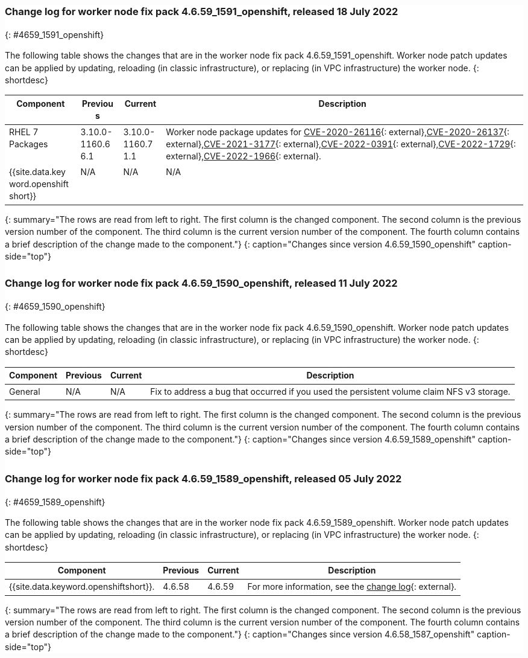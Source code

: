 ### Change log for worker node fix pack 4.6.59_1591_openshift, released 18 July 2022
{: #4659_1591_openshift}

The following table shows the changes that are in the worker node fix pack 4.6.59_1591_openshift. Worker node patch updates can be applied by updating, reloading (in classic infrastructure), or replacing (in VPC infrastructure) the worker node.
{: shortdesc}

| Component | Previous | Current | Description |
| --- | --- | --- | --- |
| RHEL 7 Packages | 3.10.0-1160.66.1 | 3.10.0-1160.71.1 | Worker node package updates for [CVE-2020-26116](https://nvd.nist.gov/vuln/detail/CVE-2020-26116){: external},[CVE-2020-26137](https://nvd.nist.gov/vuln/detail/CVE-2020-26137){: external},[CVE-2021-3177](https://nvd.nist.gov/vuln/detail/CVE-2021-3177){: external},[CVE-2022-0391](https://nvd.nist.gov/vuln/detail/CVE-2022-0391){: external},[CVE-2022-1729](https://nvd.nist.gov/vuln/detail/CVE-2022-1729){: external},[CVE-2022-1966](https://nvd.nist.gov/vuln/detail/CVE-2022-1966){: external}. |
| {{site.data.keyword.openshiftshort}} |N/A|N/A|N/A|
{: summary="The rows are read from left to right. The first column is the changed component. The second column is the previous version number of the component. The third column is the current version number of the component. The fourth column contains a brief description of the change made to the component."}
{: caption="Changes since version 4.6.59_1590_openshift" caption-side="top"}

### Change log for worker node fix pack 4.6.59_1590_openshift, released 11 July 2022
{: #4659_1590_openshift}

The following table shows the changes that are in the worker node fix pack 4.6.59_1590_openshift. Worker node patch updates can be applied by updating, reloading (in classic infrastructure), or replacing (in VPC infrastructure) the worker node.
{: shortdesc}

| Component | Previous | Current | Description |
| --- | --- | --- | --- |
| General |N/A|N/A| Fix to address a bug that occurred if you used the persistent volume claim NFS v3 storage. |
{: summary="The rows are read from left to right. The first column is the changed component. The second column is the previous version number of the component. The third column is the current version number of the component. The fourth column contains a brief description of the change made to the component."}
{: caption="Changes since version 4.6.59_1589_openshift" caption-side="top"}

### Change log for worker node fix pack 4.6.59_1589_openshift, released 05 July 2022
{: #4659_1589_openshift}

The following table shows the changes that are in the worker node fix pack 4.6.59_1589_openshift. Worker node patch updates can be applied by updating, reloading (in classic infrastructure), or replacing (in VPC infrastructure) the worker node.
{: shortdesc}

| Component | Previous | Current | Description |
| --- | --- | --- | --- |
| {{site.data.keyword.openshiftshort}}. | 4.6.58 | 4.6.59 | For more information, see the [change log](https://docs.openshift.com/container-platform/4.6/release_notes/ocp-4-6-release-notes.html#ocp-4-6-59){: external}. |
{: summary="The rows are read from left to right. The first column is the changed component. The second column is the previous version number of the component. The third column is the current version number of the component. The fourth column contains a brief description of the change made to the component."}
{: caption="Changes since version 4.6.58_1587_openshift" caption-side="top"}
